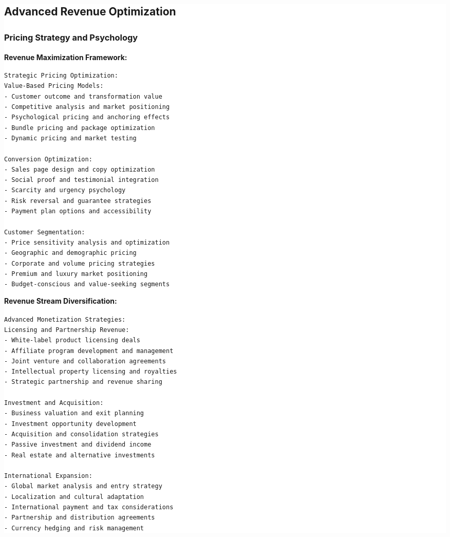 ```
```

## Advanced Revenue Optimization

### Pricing Strategy and Psychology

**Revenue Maximization Framework:**
```
Strategic Pricing Optimization:
Value-Based Pricing Models:
- Customer outcome and transformation value
- Competitive analysis and market positioning
- Psychological pricing and anchoring effects
- Bundle pricing and package optimization
- Dynamic pricing and market testing

Conversion Optimization:
- Sales page design and copy optimization
- Social proof and testimonial integration
- Scarcity and urgency psychology
- Risk reversal and guarantee strategies
- Payment plan options and accessibility

Customer Segmentation:
- Price sensitivity analysis and optimization
- Geographic and demographic pricing
- Corporate and volume pricing strategies
- Premium and luxury market positioning
- Budget-conscious and value-seeking segments
```

**Revenue Stream Diversification:**
```
Advanced Monetization Strategies:
Licensing and Partnership Revenue:
- White-label product licensing deals
- Affiliate program development and management
- Joint venture and collaboration agreements
- Intellectual property licensing and royalties
- Strategic partnership and revenue sharing

Investment and Acquisition:
- Business valuation and exit planning
- Investment opportunity development
- Acquisition and consolidation strategies
- Passive investment and dividend income
- Real estate and alternative investments

International Expansion:
- Global market analysis and entry strategy
- Localization and cultural adaptation
- International payment and tax considerations
- Partnership and distribution agreements
- Currency hedging and risk management
```
